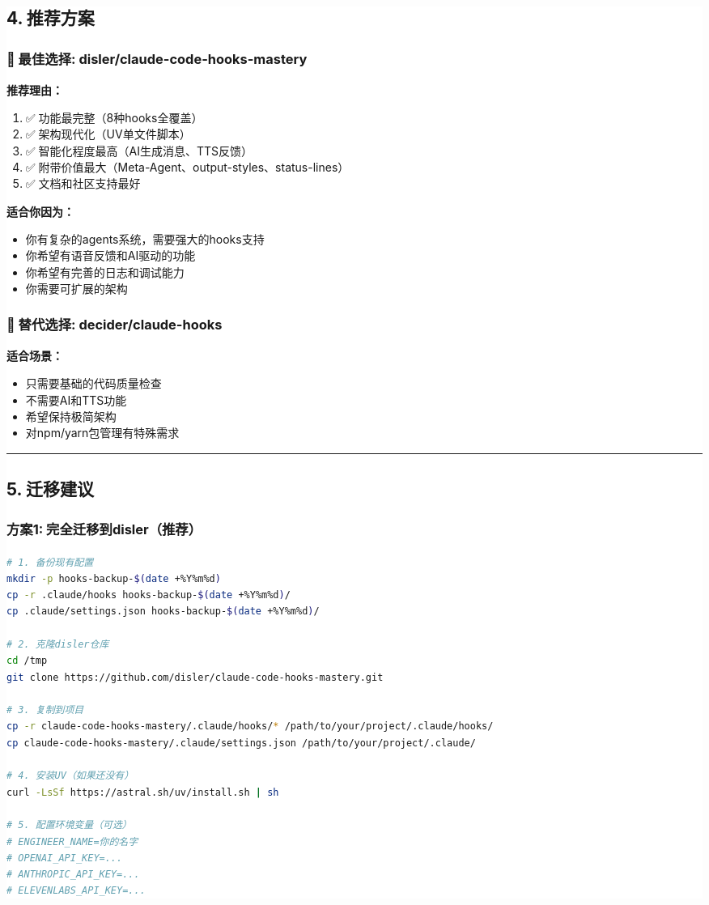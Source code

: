 
## 4. 推荐方案

### 🎯 最佳选择: disler/claude-code-hooks-mastery

**推荐理由：**
1. ✅ 功能最完整（8种hooks全覆盖）
2. ✅ 架构现代化（UV单文件脚本）
3. ✅ 智能化程度最高（AI生成消息、TTS反馈）
4. ✅ 附带价值最大（Meta-Agent、output-styles、status-lines）
5. ✅ 文档和社区支持最好

**适合你因为：**
- 你有复杂的agents系统，需要强大的hooks支持
- 你希望有语音反馈和AI驱动的功能
- 你希望有完善的日志和调试能力
- 你需要可扩展的架构

### 🔄 替代选择: decider/claude-hooks

**适合场景：**
- 只需要基础的代码质量检查
- 不需要AI和TTS功能
- 希望保持极简架构
- 对npm/yarn包管理有特殊需求

---

## 5. 迁移建议

### 方案1: 完全迁移到disler（推荐）

```bash
# 1. 备份现有配置
mkdir -p hooks-backup-$(date +%Y%m%d)
cp -r .claude/hooks hooks-backup-$(date +%Y%m%d)/
cp .claude/settings.json hooks-backup-$(date +%Y%m%d)/

# 2. 克隆disler仓库
cd /tmp
git clone https://github.com/disler/claude-code-hooks-mastery.git

# 3. 复制到项目
cp -r claude-code-hooks-mastery/.claude/hooks/* /path/to/your/project/.claude/hooks/
cp claude-code-hooks-mastery/.claude/settings.json /path/to/your/project/.claude/

# 4. 安装UV（如果还没有）
curl -LsSf https://astral.sh/uv/install.sh | sh

# 5. 配置环境变量（可选）
# ENGINEER_NAME=你的名字
# OPENAI_API_KEY=...
# ANTHROPIC_API_KEY=...
# ELEVENLABS_API_KEY=...
```
